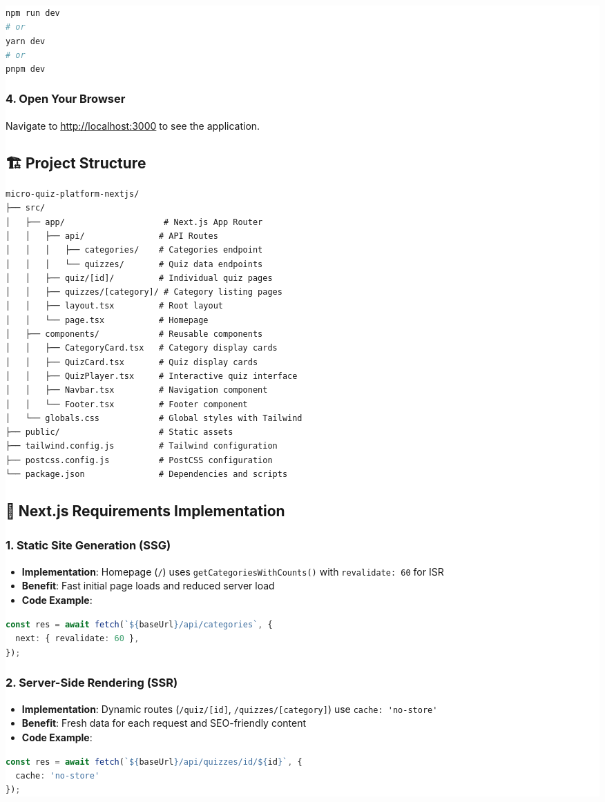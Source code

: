 ```bash
npm run dev
# or
yarn dev
# or
pnpm dev
```

### 4. Open Your Browser

Navigate to [http://localhost:3000](http://localhost:3000) to see the application.

## 🏗️ Project Structure

```
micro-quiz-platform-nextjs/
├── src/
│   ├── app/                    # Next.js App Router
│   │   ├── api/               # API Routes
│   │   │   ├── categories/    # Categories endpoint
│   │   │   └── quizzes/       # Quiz data endpoints
│   │   ├── quiz/[id]/         # Individual quiz pages
│   │   ├── quizzes/[category]/ # Category listing pages
│   │   ├── layout.tsx         # Root layout
│   │   └── page.tsx           # Homepage
│   ├── components/            # Reusable components
│   │   ├── CategoryCard.tsx   # Category display cards
│   │   ├── QuizCard.tsx       # Quiz display cards
│   │   ├── QuizPlayer.tsx     # Interactive quiz interface
│   │   ├── Navbar.tsx         # Navigation component
│   │   └── Footer.tsx         # Footer component
│   └── globals.css            # Global styles with Tailwind
├── public/                    # Static assets
├── tailwind.config.js         # Tailwind configuration
├── postcss.config.js          # PostCSS configuration
└── package.json               # Dependencies and scripts
```

## 🎯 Next.js Requirements Implementation

### 1. **Static Site Generation (SSG)**
- **Implementation**: Homepage (`/`) uses `getCategoriesWithCounts()` with `revalidate: 60` for ISR
- **Benefit**: Fast initial page loads and reduced server load
- **Code Example**:
```typescript
const res = await fetch(`${baseUrl}/api/categories`, {
  next: { revalidate: 60 },
});
```

### 2. **Server-Side Rendering (SSR)**
- **Implementation**: Dynamic routes (`/quiz/[id]`, `/quizzes/[category]`) use `cache: 'no-store'`
- **Benefit**: Fresh data for each request and SEO-friendly content
- **Code Example**:
```typescript
const res = await fetch(`${baseUrl}/api/quizzes/id/${id}`, { 
  cache: 'no-store' 
});
```
